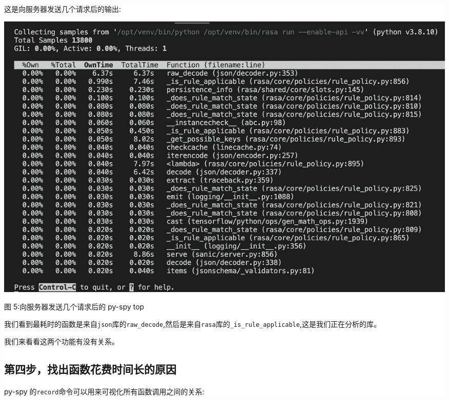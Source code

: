 这是向服务器发送几个请求后的输出:

![](img/3ae6b1985f12e9cdd9911e9d0363ce2c.png)

图 5:向服务器发送几个请求后的 py-spy top

我们看到最耗时的函数是来自`json`库的`raw_decode`,然后是来自`rasa`库的`_is_rule_applicable`,这是我们正在分析的库。

我们来看看这两个功能有没有关系。

## 第四步，找出函数花费时间长的原因

py-spy 的`record`命令可以用来可视化所有函数调用之间的关系:
